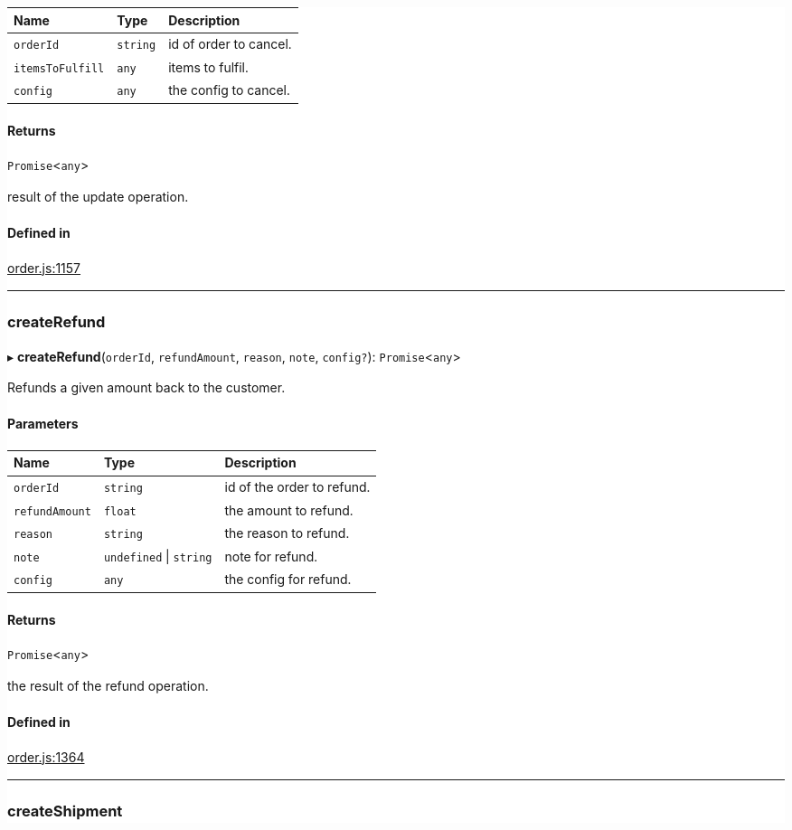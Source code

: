 | Name | Type | Description |
| :------ | :------ | :------ |
| `orderId` | `string` | id of order to cancel. |
| `itemsToFulfill` | `any` | items to fulfil. |
| `config` | `any` | the config to cancel. |

#### Returns

`Promise`<`any`\>

result of the update operation.

#### Defined in

[order.js:1157](https://github.com/medusajs/medusa/blob/636edb65/packages/medusa/src/services/order.js#L1157)

___

### createRefund

▸ **createRefund**(`orderId`, `refundAmount`, `reason`, `note`, `config?`): `Promise`<`any`\>

Refunds a given amount back to the customer.

#### Parameters

| Name | Type | Description |
| :------ | :------ | :------ |
| `orderId` | `string` | id of the order to refund. |
| `refundAmount` | `float` | the amount to refund. |
| `reason` | `string` | the reason to refund. |
| `note` | `undefined` \| `string` | note for refund. |
| `config` | `any` | the config for refund. |

#### Returns

`Promise`<`any`\>

the result of the refund operation.

#### Defined in

[order.js:1364](https://github.com/medusajs/medusa/blob/636edb65/packages/medusa/src/services/order.js#L1364)

___

### createShipment
